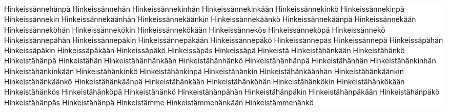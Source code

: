 Hinkeissännehänpä
Hinkeissännehän
Hinkeissännekinhän
Hinkeissännekinkään
Hinkeissännekinkö
Hinkeissännekinpä
Hinkeissännekin
Hinkeissännekäänhän
Hinkeissännekäänkin
Hinkeissännekäänkö
Hinkeissännekäänpä
Hinkeissännekään
Hinkeissänneköhän
Hinkeissännekökin
Hinkeissännekökään
Hinkeissännekös
Hinkeissänneköpä
Hinkeissännekö
Hinkeissännepähän
Hinkeissännepäkin
Hinkeissännepäkään
Hinkeissännepäkö
Hinkeissännepäs
Hinkeissännepä
Hinkeissäpähän
Hinkeissäpäkin
Hinkeissäpäkään
Hinkeissäpäkö
Hinkeissäpäs
Hinkeissäpä
Hinkeistä
Hinkeistähänkään
Hinkeistähänkö
Hinkeistähänpä
Hinkeistähän
Hinkeistähänhänkään
Hinkeistähänhänkö
Hinkeistähänhänpä
Hinkeistähänhän
Hinkeistähänkinhän
Hinkeistähänkinkään
Hinkeistähänkinkö
Hinkeistähänkinpä
Hinkeistähänkin
Hinkeistähänkäänhän
Hinkeistähänkäänkin
Hinkeistähänkäänkö
Hinkeistähänkäänpä
Hinkeistähänkään
Hinkeistähänköhän
Hinkeistähänkökin
Hinkeistähänkökään
Hinkeistähänkös
Hinkeistähänköpä
Hinkeistähänkö
Hinkeistähänpähän
Hinkeistähänpäkin
Hinkeistähänpäkään
Hinkeistähänpäkö
Hinkeistähänpäs
Hinkeistähänpä
Hinkeistämme
Hinkeistämmehänkään
Hinkeistämmehänkö